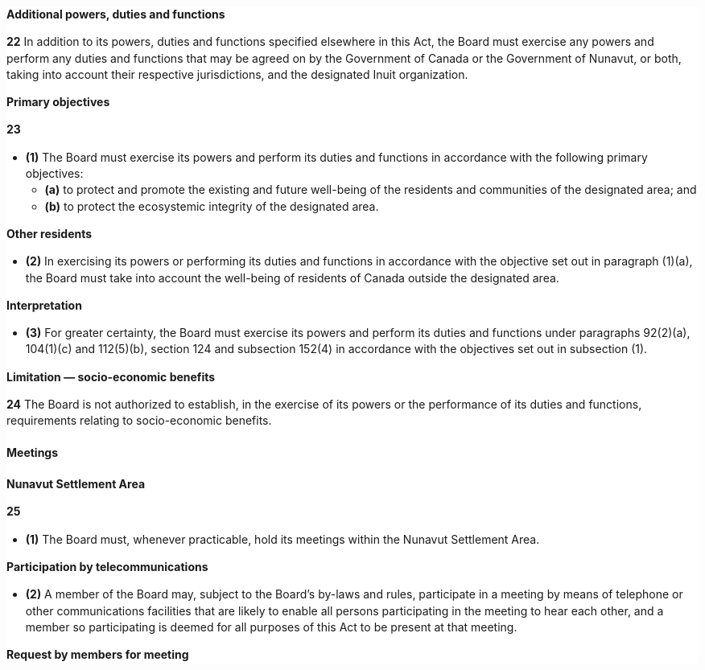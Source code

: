 
**Additional powers, duties and functions**

**22** In addition to its powers, duties and functions specified elsewhere in this Act, the Board must exercise any powers and perform any duties and functions that may be agreed on by the Government of Canada or the Government of Nunavut, or both, taking into account their respective jurisdictions, and the designated Inuit organization.




**Primary objectives**

**23** 

- **(1)** The Board must exercise its powers and perform its duties and functions in accordance with the following primary objectives:
	- **(a)** to protect and promote the existing and future well-being of the residents and communities of the designated area; and
	- **(b)** to protect the ecosystemic integrity of the designated area.

**Other residents**

- **(2)** In exercising its powers or performing its duties and functions in accordance with the objective set out in paragraph (1)(a), the Board must take into account the well-being of residents of Canada outside the designated area.

**Interpretation**

- **(3)** For greater certainty, the Board must exercise its powers and perform its duties and functions under paragraphs 92(2)(a), 104(1)(c) and 112(5)(b), section 124 and subsection 152(4) in accordance with the objectives set out in subsection (1).




**Limitation — socio-economic benefits**

**24** The Board is not authorized to establish, in the exercise of its powers or the performance of its duties and functions, requirements relating to socio-economic benefits.




#### Meetings



**Nunavut Settlement Area**

**25** 

- **(1)** The Board must, whenever practicable, hold its meetings within the Nunavut Settlement Area.

**Participation by telecommunications**

- **(2)** A member of the Board may, subject to the Board’s by-laws and rules, participate in a meeting by means of telephone or other communications facilities that are likely to enable all persons participating in the meeting to hear each other, and a member so participating is deemed for all purposes of this Act to be present at that meeting.

**Request by members for meeting**
